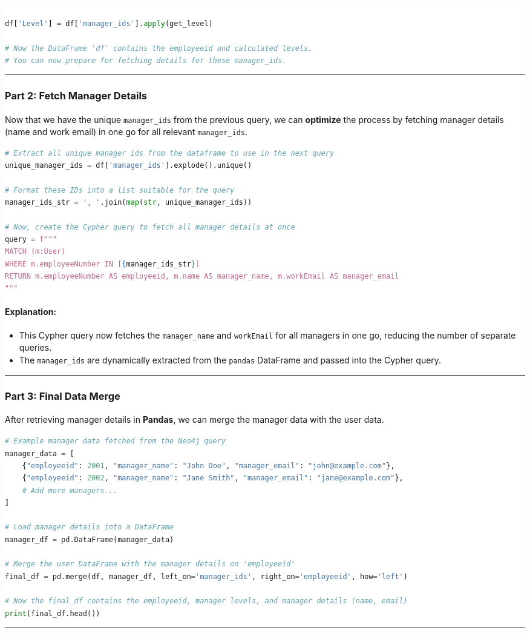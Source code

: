 ```python

df['Level'] = df['manager_ids'].apply(get_level)

# Now the DataFrame 'df' contains the employeeid and calculated levels.
# You can now prepare for fetching details for these manager_ids.
```

---

### Part 2: **Fetch Manager Details**

Now that we have the unique `manager_ids` from the previous query, we can **optimize** the process by fetching manager details (name and work email) in one go for all relevant `manager_ids`.

```python
# Extract all unique manager ids from the dataframe to use in the next query
unique_manager_ids = df['manager_ids'].explode().unique()

# Format these IDs into a list suitable for the query
manager_ids_str = ', '.join(map(str, unique_manager_ids))

# Now, create the Cypher query to fetch all manager details at once
query = f"""
MATCH (m:User)
WHERE m.employeeNumber IN [{manager_ids_str}]
RETURN m.employeeNumber AS employeeid, m.name AS manager_name, m.workEmail AS manager_email
"""
```

#### **Explanation:**
- This Cypher query now fetches the `manager_name` and `workEmail` for all managers in one go, reducing the number of separate queries.
- The `manager_ids` are dynamically extracted from the `pandas` DataFrame and passed into the Cypher query.

---

### Part 3: **Final Data Merge**

After retrieving manager details in **Pandas**, we can merge the manager data with the user data.

```python
# Example manager data fetched from the Neo4j query
manager_data = [
    {"employeeid": 2001, "manager_name": "John Doe", "manager_email": "john@example.com"},
    {"employeeid": 2002, "manager_name": "Jane Smith", "manager_email": "jane@example.com"},
    # Add more managers...
]

# Load manager details into a DataFrame
manager_df = pd.DataFrame(manager_data)

# Merge the user DataFrame with the manager details on 'employeeid'
final_df = pd.merge(df, manager_df, left_on='manager_ids', right_on='employeeid', how='left')

# Now the final_df contains the employeeid, manager levels, and manager details (name, email)
print(final_df.head())
```

---